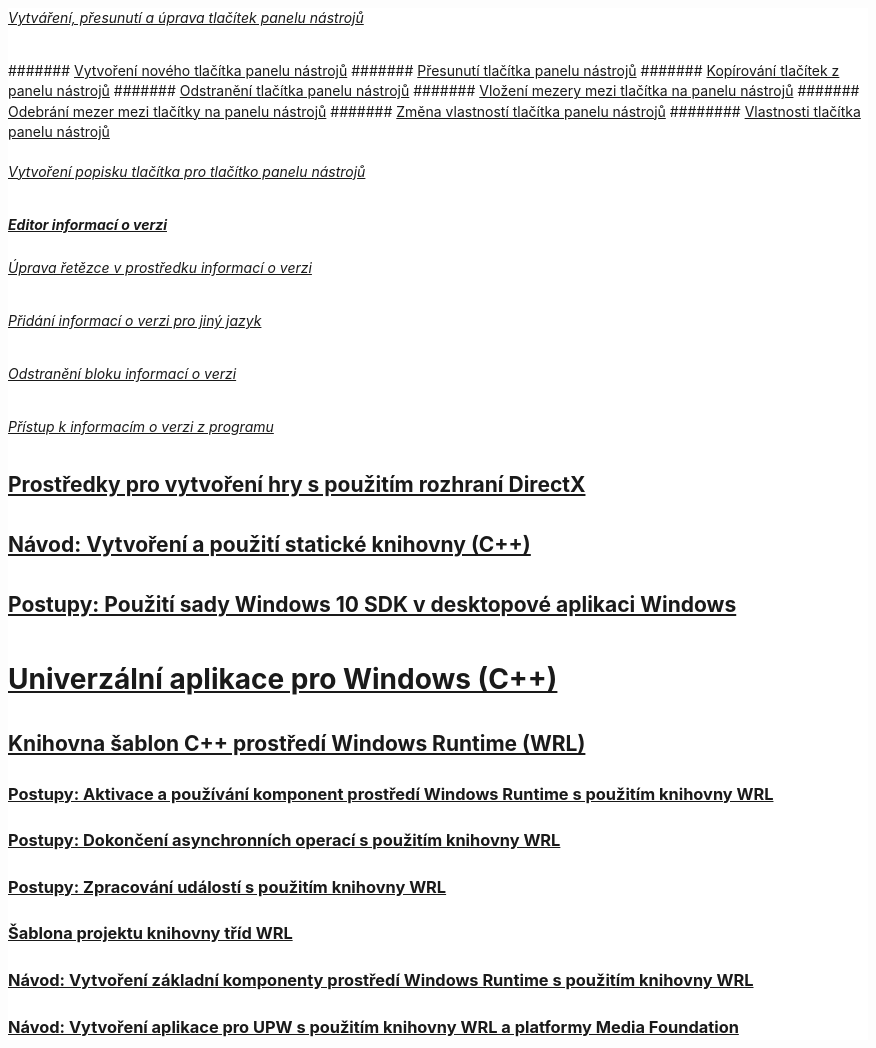 ###### [Vytváření, přesunutí a úprava tlačítek panelu nástrojů](creating-moving-and-editing-toolbar-buttons.md)
####### [Vytvoření nového tlačítka panelu nástrojů](creating-a-new-toolbar-button.md)
####### [Přesunutí tlačítka panelu nástrojů](moving-a-toolbar-button.md)
####### [Kopírování tlačítek z panelu nástrojů](copying-buttons-from-a-toolbar.md)
####### [Odstranění tlačítka panelu nástrojů](deleting-a-toolbar-button.md)
####### [Vložení mezery mezi tlačítka na panelu nástrojů](inserting-a-space-between-buttons-on-a-toolbar.md)
####### [Odebrání mezer mezi tlačítky na panelu nástrojů](removing-space-between-buttons-on-a-toolbar.md)
####### [Změna vlastností tlačítka panelu nástrojů](changing-the-properties-of-a-toolbar-button.md)
######## [Vlastnosti tlačítka panelu nástrojů](toolbar-button-properties.md)
###### [Vytvoření popisku tlačítka pro tlačítko panelu nástrojů](creating-a-tool-tip-for-a-toolbar-button.md)
##### [Editor informací o verzi](version-information-editor.md)
###### [Úprava řetězce v prostředku informací o verzi](editing-a-string-in-a-version-information-resource.md)
###### [Přidání informací o verzi pro jiný jazyk](adding-version-information-for-another-language.md)
###### [Odstranění bloku informací o verzi](deleting-a-version-information-block.md)
###### [Přístup k informacím o verzi z programu](accessing-version-information-from-within-your-program.md)
## [Prostředky pro vytvoření hry s použitím rozhraní DirectX](resources-for-creating-a-game-using-directx.md)
## [Návod: Vytvoření a použití statické knihovny (C++)](walkthrough-creating-and-using-a-static-library-cpp.md)
## [Postupy: Použití sady Windows 10 SDK v desktopové aplikaci Windows](how-to-use-the-windows-10-sdk-in-a-windows-desktop-application.md)
# [Univerzální aplikace pro Windows (C++)](universal-windows-apps-cpp.md)
## [Knihovna šablon C++ prostředí Windows Runtime (WRL)](windows-runtime-cpp-template-library-wrl.md)
### [Postupy: Aktivace a používání komponent prostředí Windows Runtime s použitím knihovny WRL](how-to-activate-and-use-a-windows-runtime-component-using-wrl.md)
### [Postupy: Dokončení asynchronních operací s použitím knihovny WRL](how-to-complete-asynchronous-operations-using-wrl.md)
### [Postupy: Zpracování událostí s použitím knihovny WRL](how-to-handle-events-using-wrl.md)
### [Šablona projektu knihovny tříd WRL](wrl-class-library-project-template.md)
### [Návod: Vytvoření základní komponenty prostředí Windows Runtime s použitím knihovny WRL](walkthrough-creating-a-basic-windows-runtime-component-using-wrl.md)
### [Návod: Vytvoření aplikace pro UPW s použitím knihovny WRL a platformy Media Foundation](walkthrough-creating-a-windows-store-app-using-wrl-and-media-foundation.md)